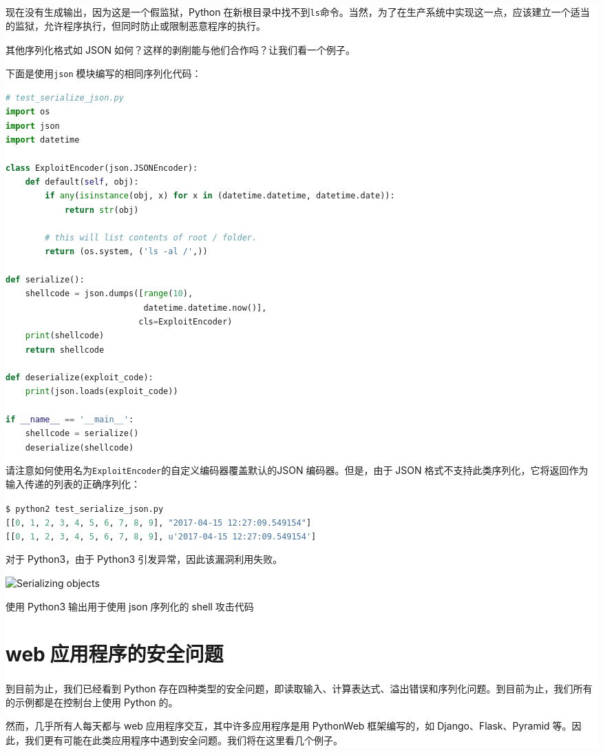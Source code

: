 现在没有生成输出，因为这是一个假监狱，Python 在新根目录中找不到`ls`命令。当然，为了在生产系统中实现这一点，应该建立一个适当的监狱，允许程序执行，但同时防止或限制恶意程序的执行。

其他序列化格式如 JSON 如何？这样的剥削能与他们合作吗？让我们看一个例子。

下面是使用`json` 模块编写的相同序列化代码：

```py
# test_serialize_json.py
import os
import json
import datetime

class ExploitEncoder(json.JSONEncoder):
    def default(self, obj):
        if any(isinstance(obj, x) for x in (datetime.datetime, datetime.date)):
            return str(obj)

        # this will list contents of root / folder.
        return (os.system, ('ls -al /',))

def serialize():
    shellcode = json.dumps([range(10),
                            datetime.datetime.now()],
                           cls=ExploitEncoder)
    print(shellcode)
    return shellcode

def deserialize(exploit_code):
    print(json.loads(exploit_code))

if __name__ == '__main__':
    shellcode = serialize()
    deserialize(shellcode)
```

请注意如何使用名为`ExploitEncoder`的自定义编码器覆盖默认的JSON 编码器。但是，由于 JSON 格式不支持此类序列化，它将返回作为输入传递的列表的正确序列化：

```py
$ python2 test_serialize_json.py 
[[0, 1, 2, 3, 4, 5, 6, 7, 8, 9], "2017-04-15 12:27:09.549154"]
[[0, 1, 2, 3, 4, 5, 6, 7, 8, 9], u'2017-04-15 12:27:09.549154']
```

对于 Python3，由于 Python3 引发异常，因此该漏洞利用失败。

![Serializing objects](../Images/image00468.jpeg)

使用 Python3 输出用于使用 json 序列化的 shell 攻击代码

# web 应用程序的安全问题

到目前为止，我们已经看到 Python 存在四种类型的安全问题，即读取输入、计算表达式、溢出错误和序列化问题。到目前为止，我们所有的示例都是在控制台上使用 Python 的。

然而，几乎所有人每天都与 web 应用程序交互，其中许多应用程序是用 PythonWeb 框架编写的，如 Django、Flask、Pyramid 等。因此，我们更有可能在此类应用程序中遇到安全问题。我们将在这里看几个例子。
